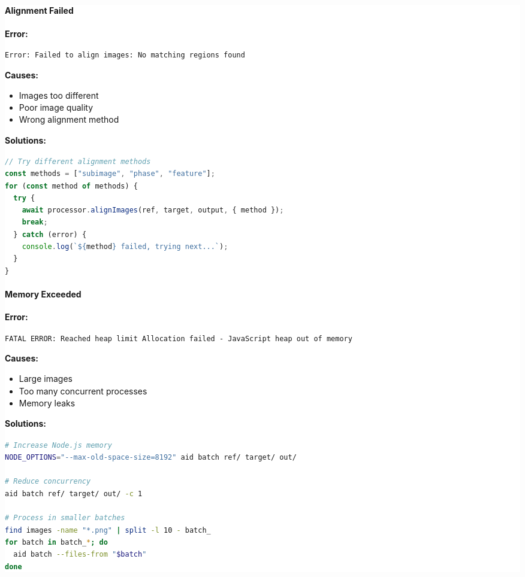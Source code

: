 #### Alignment Failed

**Error:**

```
Error: Failed to align images: No matching regions found
```

**Causes:**

- Images too different
- Poor image quality
- Wrong alignment method

**Solutions:**

```javascript
// Try different alignment methods
const methods = ["subimage", "phase", "feature"];
for (const method of methods) {
  try {
    await processor.alignImages(ref, target, output, { method });
    break;
  } catch (error) {
    console.log(`${method} failed, trying next...`);
  }
}
```

#### Memory Exceeded

**Error:**

```
FATAL ERROR: Reached heap limit Allocation failed - JavaScript heap out of memory
```

**Causes:**

- Large images
- Too many concurrent processes
- Memory leaks

**Solutions:**

```bash
# Increase Node.js memory
NODE_OPTIONS="--max-old-space-size=8192" aid batch ref/ target/ out/

# Reduce concurrency
aid batch ref/ target/ out/ -c 1

# Process in smaller batches
find images -name "*.png" | split -l 10 - batch_
for batch in batch_*; do
  aid batch --files-from "$batch"
done
```

